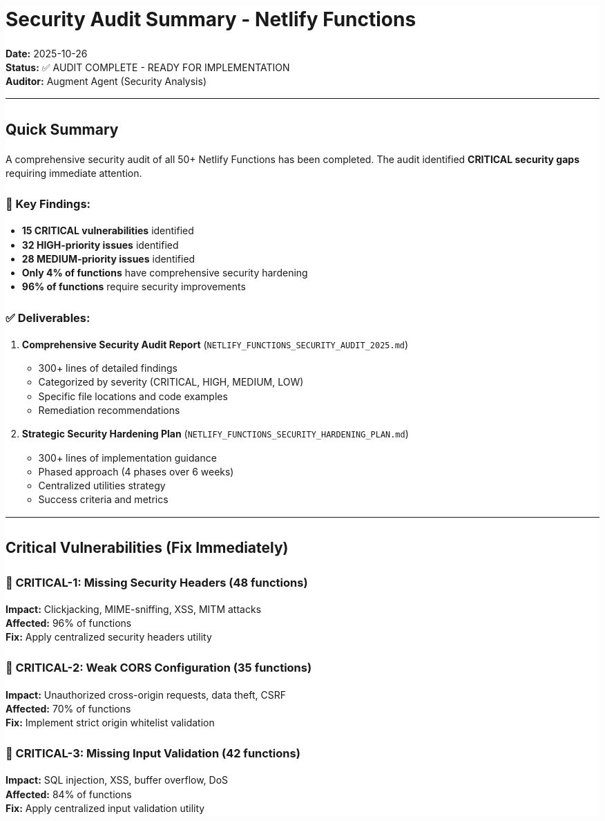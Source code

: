 # Security Audit Summary - Netlify Functions
**Date:** 2025-10-26  
**Status:** ✅ AUDIT COMPLETE - READY FOR IMPLEMENTATION  
**Auditor:** Augment Agent (Security Analysis)

---

## Quick Summary

A comprehensive security audit of all 50+ Netlify Functions has been completed. The audit identified **CRITICAL security gaps** requiring immediate attention.

### 🚨 Key Findings:

- **15 CRITICAL vulnerabilities** identified
- **32 HIGH-priority issues** identified
- **28 MEDIUM-priority issues** identified
- **Only 4% of functions** have comprehensive security hardening
- **96% of functions** require security improvements

### ✅ Deliverables:

1. **Comprehensive Security Audit Report** (`NETLIFY_FUNCTIONS_SECURITY_AUDIT_2025.md`)
   - 300+ lines of detailed findings
   - Categorized by severity (CRITICAL, HIGH, MEDIUM, LOW)
   - Specific file locations and code examples
   - Remediation recommendations

2. **Strategic Security Hardening Plan** (`NETLIFY_FUNCTIONS_SECURITY_HARDENING_PLAN.md`)
   - 300+ lines of implementation guidance
   - Phased approach (4 phases over 6 weeks)
   - Centralized utilities strategy
   - Success criteria and metrics

---

## Critical Vulnerabilities (Fix Immediately)

### 🚨 CRITICAL-1: Missing Security Headers (48 functions)
**Impact:** Clickjacking, MIME-sniffing, XSS, MITM attacks  
**Affected:** 96% of functions  
**Fix:** Apply centralized security headers utility

### 🚨 CRITICAL-2: Weak CORS Configuration (35 functions)
**Impact:** Unauthorized cross-origin requests, data theft, CSRF  
**Affected:** 70% of functions  
**Fix:** Implement strict origin whitelist validation

### 🚨 CRITICAL-3: Missing Input Validation (42 functions)
**Impact:** SQL injection, XSS, buffer overflow, DoS  
**Affected:** 84% of functions  
**Fix:** Apply centralized input validation utility
